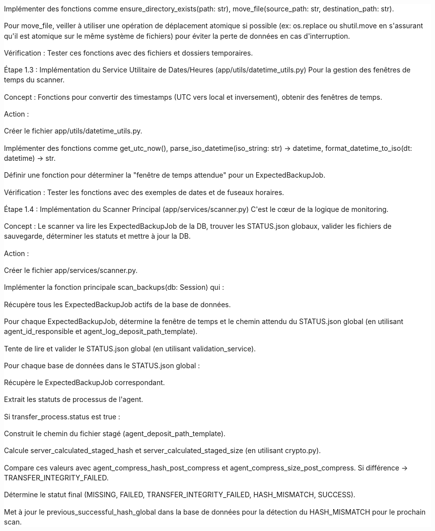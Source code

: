Implémenter des fonctions comme ensure_directory_exists(path: str), move_file(source_path: str, destination_path: str).

Pour move_file, veiller à utiliser une opération de déplacement atomique si possible (ex: os.replace ou shutil.move en s'assurant qu'il est atomique sur le même système de fichiers) pour éviter la perte de données en cas d'interruption.

Vérification : Tester ces fonctions avec des fichiers et dossiers temporaires.

Étape 1.3 : Implémentation du Service Utilitaire de Dates/Heures (app/utils/datetime_utils.py)
Pour la gestion des fenêtres de temps du scanner.

Concept : Fonctions pour convertir des timestamps (UTC vers local et inversement), obtenir des fenêtres de temps.

Action :

Créer le fichier app/utils/datetime_utils.py.

Implémenter des fonctions comme get_utc_now(), parse_iso_datetime(iso_string: str) -> datetime, format_datetime_to_iso(dt: datetime) -> str.

Définir une fonction pour déterminer la "fenêtre de temps attendue" pour un ExpectedBackupJob.

Vérification : Tester les fonctions avec des exemples de dates et de fuseaux horaires.

Étape 1.4 : Implémentation du Scanner Principal (app/services/scanner.py)
C'est le cœur de la logique de monitoring.

Concept : Le scanner va lire les ExpectedBackupJob de la DB, trouver les STATUS.json globaux, valider les fichiers de sauvegarde, déterminer les statuts et mettre à jour la DB.

Action :

Créer le fichier app/services/scanner.py.

Implémenter la fonction principale scan_backups(db: Session) qui :

Récupère tous les ExpectedBackupJob actifs de la base de données.

Pour chaque ExpectedBackupJob, détermine la fenêtre de temps et le chemin attendu du STATUS.json global (en utilisant agent_id_responsible et agent_log_deposit_path_template).

Tente de lire et valider le STATUS.json global (en utilisant validation_service).

Pour chaque base de données dans le STATUS.json global :

Récupère le ExpectedBackupJob correspondant.

Extrait les statuts de processus de l'agent.

Si transfer_process.status est true :

Construit le chemin du fichier stagé (agent_deposit_path_template).

Calcule server_calculated_staged_hash et server_calculated_staged_size (en utilisant crypto.py).

Compare ces valeurs avec agent_compress_hash_post_compress et agent_compress_size_post_compress. Si différence -> TRANSFER_INTEGRITY_FAILED.

Détermine le statut final (MISSING, FAILED, TRANSFER_INTEGRITY_FAILED, HASH_MISMATCH, SUCCESS).

Met à jour le previous_successful_hash_global dans la base de données pour la détection du HASH_MISMATCH pour le prochain scan.
